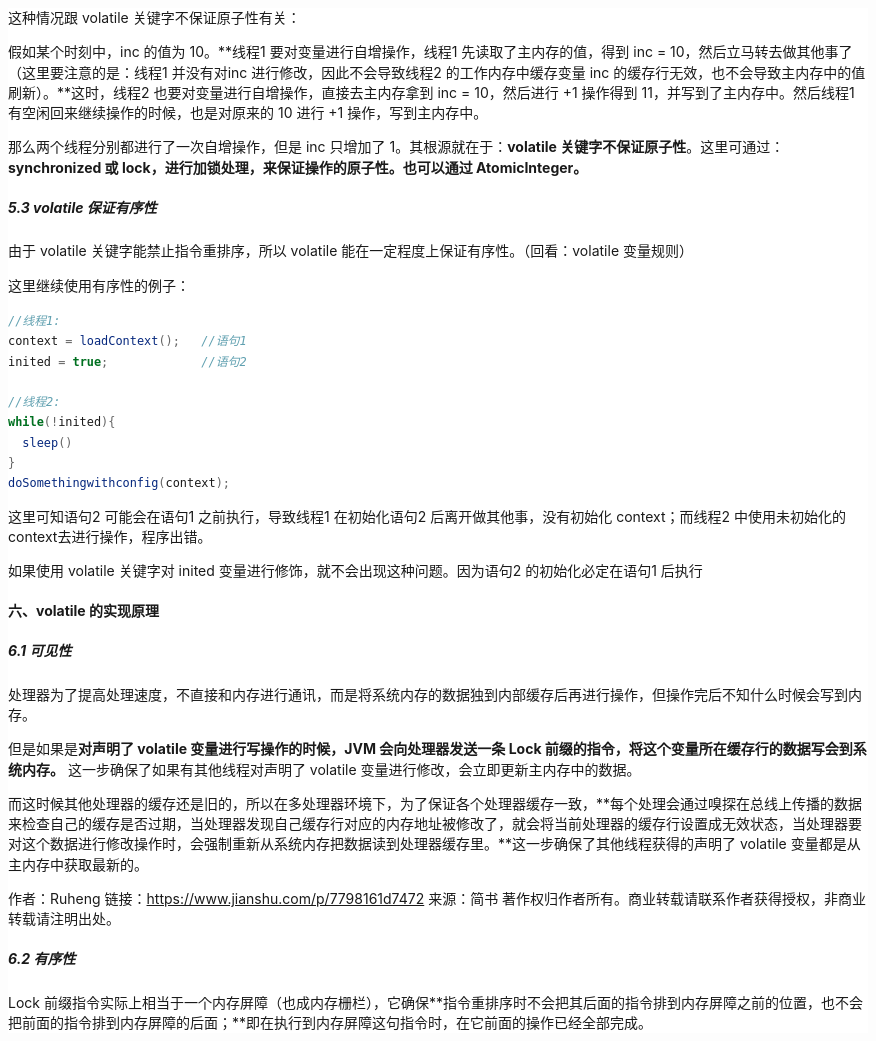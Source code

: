 这种情况跟 volatile 关键字不保证原子性有关：

假如某个时刻中，inc 的值为 10。**线程1 要对变量进行自增操作，线程1 先读取了主内存的值，得到 inc = 10，然后立马转去做其他事了（这里要注意的是：线程1 并没有对inc 进行修改，因此不会导致线程2 的工作内存中缓存变量 inc 的缓存行无效，也不会导致主内存中的值刷新）。**这时，线程2 也要对变量进行自增操作，直接去主内存拿到 inc = 10，然后进行 +1 操作得到 11，并写到了主内存中。然后线程1 有空闲回来继续操作的时候，也是对原来的 10 进行 +1 操作，写到主内存中。

那么两个线程分别都进行了一次自增操作，但是 inc 只增加了 1。其根源就在于：**volatile 关键字不保证原子性**。这里可通过：**synchronized 或 lock，进行加锁处理，来保证操作的原子性。也可以通过 AtomicInteger。**

##### 5.3 volatile 保证有序性

由于 volatile 关键字能禁止指令重排序，所以 volatile 能在一定程度上保证有序性。（回看：volatile 变量规则）

这里继续使用有序性的例子：

````java
//线程1:
context = loadContext();   //语句1
inited = true;             //语句2
 
//线程2:
while(!inited){
  sleep()
}
doSomethingwithconfig(context);
````

这里可知语句2 可能会在语句1 之前执行，导致线程1 在初始化语句2 后离开做其他事，没有初始化 context；而线程2 中使用未初始化的context去进行操作，程序出错。

如果使用 volatile 关键字对 inited 变量进行修饰，就不会出现这种问题。因为语句2 的初始化必定在语句1 后执行

#### 六、volatile 的实现原理

##### 6.1 可见性

处理器为了提高处理速度，不直接和内存进行通讯，而是将系统内存的数据独到内部缓存后再进行操作，但操作完后不知什么时候会写到内存。

但是如果是**对声明了 volatile 变量进行写操作的时候，JVM 会向处理器发送一条 Lock 前缀的指令，将这个变量所在缓存行的数据写会到系统内存。** 这一步确保了如果有其他线程对声明了 volatile 变量进行修改，会立即更新主内存中的数据。

而这时候其他处理器的缓存还是旧的，所以在多处理器环境下，为了保证各个处理器缓存一致，**每个处理会通过嗅探在总线上传播的数据来检查自己的缓存是否过期，当处理器发现自己缓存行对应的内存地址被修改了，就会将当前处理器的缓存行设置成无效状态，当处理器要对这个数据进行修改操作时，会强制重新从系统内存把数据读到处理器缓存里。**这一步确保了其他线程获得的声明了 volatile 变量都是从主内存中获取最新的。



作者：Ruheng
链接：https://www.jianshu.com/p/7798161d7472
来源：简书
著作权归作者所有。商业转载请联系作者获得授权，非商业转载请注明出处。

##### 6.2 有序性

Lock 前缀指令实际上相当于一个内存屏障（也成内存栅栏），它确保**指令重排序时不会把其后面的指令排到内存屏障之前的位置，也不会把前面的指令排到内存屏障的后面；**即在执行到内存屏障这句指令时，在它前面的操作已经全部完成。
